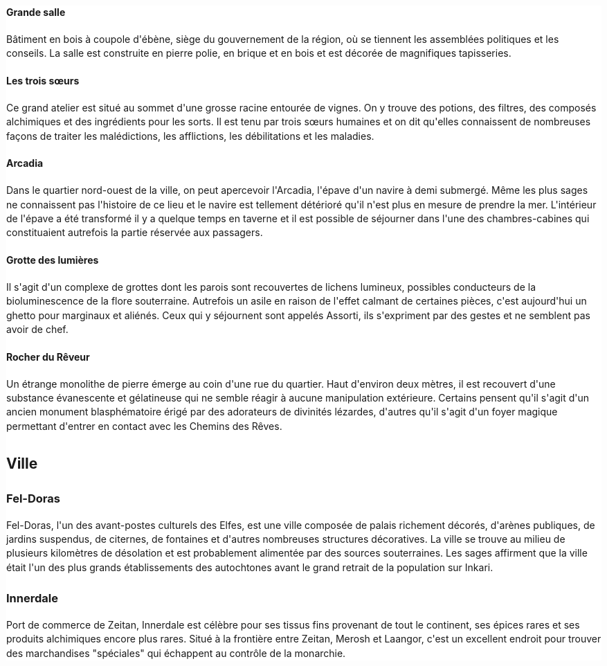 #### Grande salle

Bâtiment en bois à coupole d'ébène, siège du gouvernement de la région, où se tiennent les assemblées politiques et les conseils. La salle est construite en pierre polie, en brique et en bois et est décorée de magnifiques tapisseries.

#### Les trois sœurs

Ce grand atelier est situé au sommet d'une grosse racine entourée de vignes. On y trouve des potions, des filtres, des composés alchimiques et des ingrédients pour les sorts. Il est tenu par trois sœurs humaines et on dit qu'elles connaissent de nombreuses façons de traiter les malédictions, les afflictions, les débilitations et les maladies.

#### Arcadia

Dans le quartier nord-ouest de la ville, on peut apercevoir l'Arcadia, l'épave d'un navire à demi submergé. Même les plus sages ne connaissent pas l'histoire de ce lieu et le navire est tellement détérioré qu'il n'est plus en mesure de prendre la mer. L'intérieur de l'épave a été transformé il y a quelque temps en taverne et il est possible de séjourner dans l'une des chambres-cabines qui constituaient autrefois la partie réservée aux passagers.

#### Grotte des lumières

Il s'agit d'un complexe de grottes dont les parois sont recouvertes de lichens lumineux, possibles conducteurs de la bioluminescence de la flore souterraine. Autrefois un asile en raison de l'effet calmant de certaines pièces, c'est aujourd'hui un ghetto pour marginaux et aliénés. Ceux qui y séjournent sont appelés Assorti, ils s'expriment par des gestes et ne semblent pas avoir de chef.

#### Rocher du Rêveur

Un étrange monolithe de pierre émerge au coin d'une rue du quartier. Haut d'environ deux mètres, il est recouvert d'une substance évanescente et gélatineuse qui ne semble réagir à aucune manipulation extérieure. Certains pensent qu'il s'agit d'un ancien monument blasphématoire érigé par des adorateurs de divinités lézardes, d'autres qu'il s'agit d'un foyer magique permettant d'entrer en contact avec les Chemins des Rêves.

## Ville

### Fel-Doras

Fel-Doras, l'un des avant-postes culturels des Elfes, est une ville composée de palais richement décorés, d'arènes publiques, de jardins suspendus, de citernes, de fontaines et d'autres nombreuses structures décoratives. La ville se trouve au milieu de plusieurs kilomètres de désolation et est probablement alimentée par des sources souterraines. Les sages affirment que la ville était l'un des plus grands établissements des autochtones avant le grand retrait de la population sur Inkari.

### Innerdale

Port de commerce de Zeitan, Innerdale est célèbre pour ses tissus fins provenant de tout le continent, ses épices rares et ses produits alchimiques encore plus rares. Situé à la frontière entre Zeitan, Merosh et Laangor, c'est un excellent endroit pour trouver des marchandises "spéciales" qui échappent au contrôle de la monarchie.
